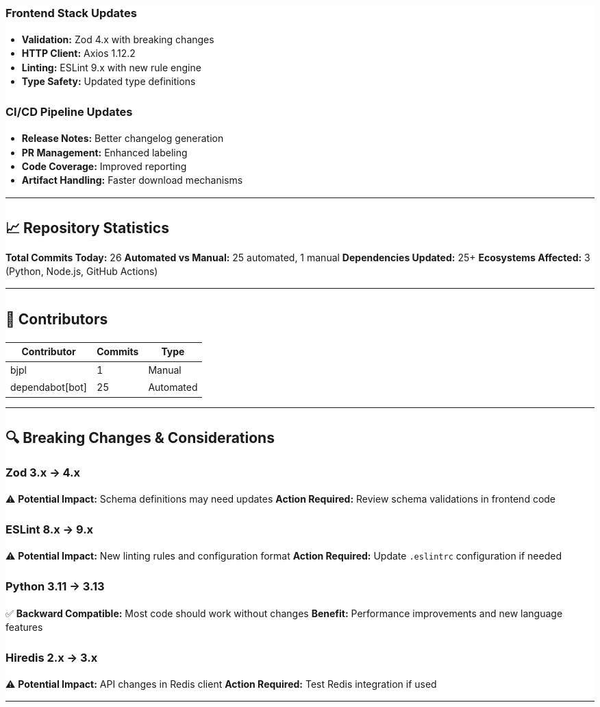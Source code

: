### Frontend Stack Updates
- **Validation:** Zod 4.x with breaking changes
- **HTTP Client:** Axios 1.12.2
- **Linting:** ESLint 9.x with new rule engine
- **Type Safety:** Updated type definitions

### CI/CD Pipeline Updates
- **Release Notes:** Better changelog generation
- **PR Management:** Enhanced labeling
- **Code Coverage:** Improved reporting
- **Artifact Handling:** Faster download mechanisms

---

## 📈 Repository Statistics

**Total Commits Today:** 26
**Automated vs Manual:** 25 automated, 1 manual
**Dependencies Updated:** 25+
**Ecosystems Affected:** 3 (Python, Node.js, GitHub Actions)

---

## 👥 Contributors

| Contributor | Commits | Type |
|------------|---------|------|
| bjpl | 1 | Manual |
| dependabot[bot] | 25 | Automated |

---

## 🔍 Breaking Changes & Considerations

### Zod 3.x → 4.x
⚠️ **Potential Impact:** Schema definitions may need updates
**Action Required:** Review schema validations in frontend code

### ESLint 8.x → 9.x
⚠️ **Potential Impact:** New linting rules and configuration format
**Action Required:** Update `.eslintrc` configuration if needed

### Python 3.11 → 3.13
✅ **Backward Compatible:** Most code should work without changes
**Benefit:** Performance improvements and new language features

### Hiredis 2.x → 3.x
⚠️ **Potential Impact:** API changes in Redis client
**Action Required:** Test Redis integration if used

---